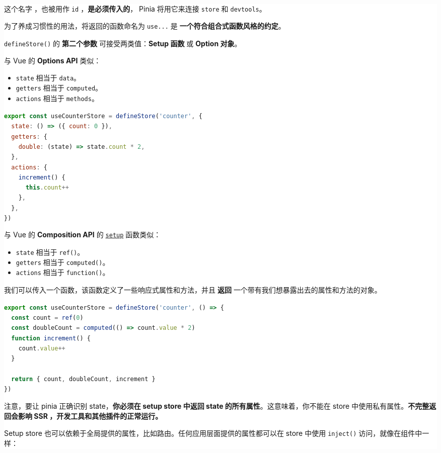 这个名字 ，也被用作 `id` ，**是必须传入的**， Pinia 将用它来连接 `store` 和 `devtools`。

为了养成习惯性的用法，将返回的函数命名为 `use...` 是 **一个符合组合式函数风格的约定**。

`defineStore()` 的 **第二个参数** 可接受两类值：**Setup 函数** 或 **Option 对象**。

<Tabs v-model="activeName">
  <TabPane label="Option Store" name="options">

与 Vue 的 **Options API** 类似：

- `state` 相当于 `data`。
- `getters` 相当于 `computed`。
- `actions` 相当于 `methods`。

```js
export const useCounterStore = defineStore('counter', {
  state: () => ({ count: 0 }),
  getters: {
    double: (state) => state.count * 2,
  },
  actions: {
    increment() {
      this.count++
    },
  },
})
```

  </TabPane>
  <TabPane label="Setup Store" name="setup">

与 Vue 的 **Composition API** 的 [`setup`](https://cn.vuejs.org/api/composition-api-setup.html#composition-api-setup) 函数类似：

- `state` 相当于 `ref()`。
- `getters` 相当于 `computed()`。
- `actions` 相当于 `function()`。

我们可以传入一个函数，该函数定义了一些响应式属性和方法，并且 **返回** 一个带有我们想暴露出去的属性和方法的对象。

```js
export const useCounterStore = defineStore('counter', () => {
  const count = ref(0)
  const doubleCount = computed(() => count.value * 2)
  function increment() {
    count.value++
  }

  return { count, doubleCount, increment }
})
```

注意，要让 pinia 正确识别 state，**你必须在 setup store 中返回 state 的所有属性**。这意味着，你不能在 store 中使用私有属性。**不完整返回会影响 SSR ，开发工具和其他插件的正常运行。**

Setup store 也可以依赖于全局提供的属性，比如路由。任何应用层面提供的属性都可以在 store 中使用 `inject()` 访问，就像在组件中一样：
